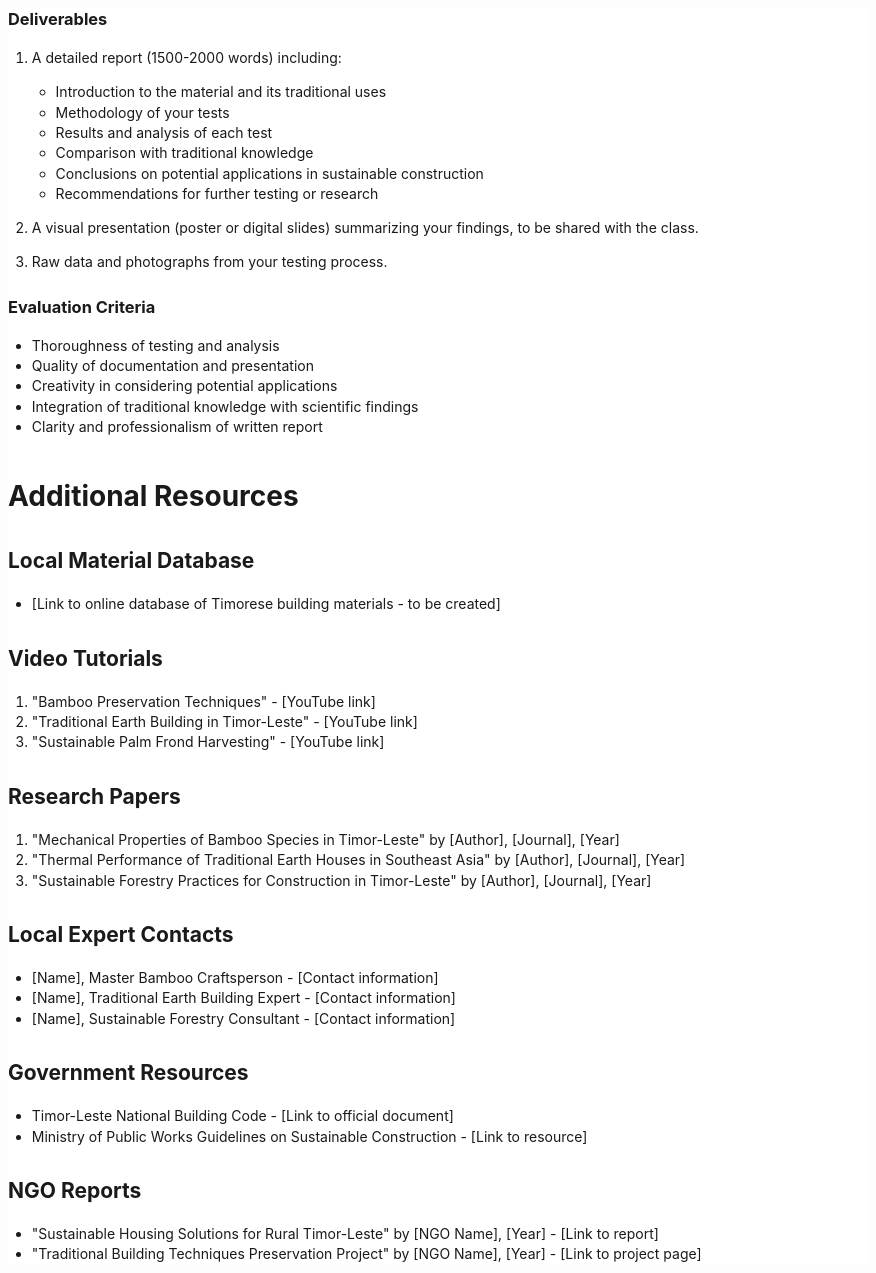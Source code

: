 ### Deliverables
1. A detailed report (1500-2000 words) including:
   - Introduction to the material and its traditional uses
   - Methodology of your tests
   - Results and analysis of each test
   - Comparison with traditional knowledge
   - Conclusions on potential applications in sustainable construction
   - Recommendations for further testing or research

2. A visual presentation (poster or digital slides) summarizing your findings, to be shared with the class.

3. Raw data and photographs from your testing process.

### Evaluation Criteria
- Thoroughness of testing and analysis
- Quality of documentation and presentation
- Creativity in considering potential applications
- Integration of traditional knowledge with scientific findings
- Clarity and professionalism of written report

# Additional Resources

## Local Material Database
- [Link to online database of Timorese building materials - to be created]

## Video Tutorials
1. "Bamboo Preservation Techniques" - [YouTube link]
2. "Traditional Earth Building in Timor-Leste" - [YouTube link]
3. "Sustainable Palm Frond Harvesting" - [YouTube link]

## Research Papers
1. "Mechanical Properties of Bamboo Species in Timor-Leste" by [Author], [Journal], [Year]
2. "Thermal Performance of Traditional Earth Houses in Southeast Asia" by [Author], [Journal], [Year]
3. "Sustainable Forestry Practices for Construction in Timor-Leste" by [Author], [Journal], [Year]

## Local Expert Contacts
- [Name], Master Bamboo Craftsperson - [Contact information]
- [Name], Traditional Earth Building Expert - [Contact information]
- [Name], Sustainable Forestry Consultant - [Contact information]

## Government Resources
- Timor-Leste National Building Code - [Link to official document]
- Ministry of Public Works Guidelines on Sustainable Construction - [Link to resource]

## NGO Reports
- "Sustainable Housing Solutions for Rural Timor-Leste" by [NGO Name], [Year] - [Link to report]
- "Traditional Building Techniques Preservation Project" by [NGO Name], [Year] - [Link to project page]
